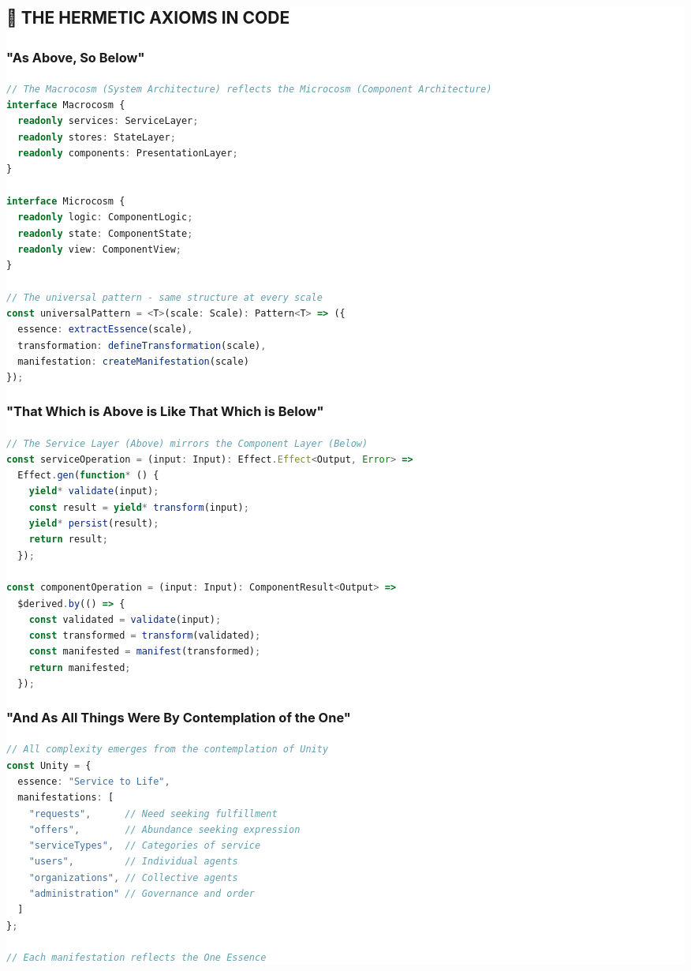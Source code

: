 
## 📿 THE HERMETIC AXIOMS IN CODE

### **"As Above, So Below"**
```typescript
// The Macrocosm (System Architecture) reflects the Microcosm (Component Architecture)
interface Macrocosm {
  readonly services: ServiceLayer;
  readonly stores: StateLayer;
  readonly components: PresentationLayer;
}

interface Microcosm {
  readonly logic: ComponentLogic;
  readonly state: ComponentState;  
  readonly view: ComponentView;
}

// The universal pattern - same structure at every scale
const universalPattern = <T>(scale: Scale): Pattern<T> => ({
  essence: extractEssence(scale),
  transformation: defineTransformation(scale),
  manifestation: createManifestation(scale)
});
```

### **"That Which is Above is Like That Which is Below"**
```typescript
// The Service Layer (Above) mirrors the Component Layer (Below)
const serviceOperation = (input: Input): Effect.Effect<Output, Error> =>
  Effect.gen(function* () {
    yield* validate(input);
    const result = yield* transform(input);
    yield* persist(result);
    return result;
  });

const componentOperation = (input: Input): ComponentResult<Output> =>
  $derived.by(() => {
    const validated = validate(input);
    const transformed = transform(validated);
    const manifested = manifest(transformed);
    return manifested;
  });
```

### **"And As All Things Were By Contemplation of the One"**
```typescript
// All complexity emerges from the contemplation of Unity
const Unity = {
  essence: "Service to Life",
  manifestations: [
    "requests",      // Need seeking fulfillment  
    "offers",        // Abundance seeking expression
    "serviceTypes",  // Categories of service
    "users",         // Individual agents
    "organizations", // Collective agents
    "administration" // Governance and order
  ]
};

// Each manifestation reflects the One Essence
```